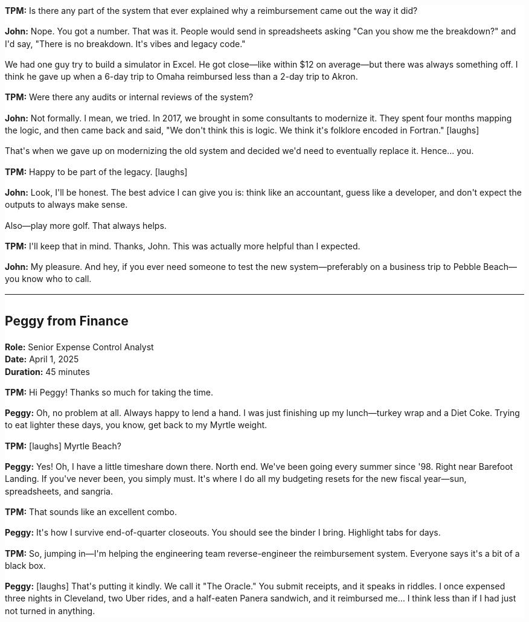 **TPM:** Is there any part of the system that ever explained why a reimbursement came out the way it did?

**John:** Nope. You got a number. That was it. People would send in spreadsheets asking "Can you show me the breakdown?" and I'd say, "There is no breakdown. It's vibes and legacy code."

We had one guy try to build a simulator in Excel. He got close—like within $12 on average—but there was always something off. I think he gave up when a 6-day trip to Omaha reimbursed less than a 2-day trip to Akron.

**TPM:** Were there any audits or internal reviews of the system?

**John:** Not formally. I mean, we tried. In 2017, we brought in some consultants to modernize it. They spent four months mapping the logic, and then came back and said, "We don't think this is logic. We think it's folklore encoded in Fortran." [laughs]

That's when we gave up on modernizing the old system and decided we'd need to eventually replace it. Hence... you.

**TPM:** Happy to be part of the legacy. [laughs]

**John:** Look, I'll be honest. The best advice I can give you is: think like an accountant, guess like a developer, and don't expect the outputs to always make sense.

Also—play more golf. That always helps.

**TPM:** I'll keep that in mind. Thanks, John. This was actually more helpful than I expected.

**John:** My pleasure. And hey, if you ever need someone to test the new system—preferably on a business trip to Pebble Beach—you know who to call.

---

## Peggy from Finance

**Role:** Senior Expense Control Analyst  
**Date:** April 1, 2025  
**Duration:** 45 minutes

**TPM:** Hi Peggy! Thanks so much for taking the time.

**Peggy:** Oh, no problem at all. Always happy to lend a hand. I was just finishing up my lunch—turkey wrap and a Diet Coke. Trying to eat lighter these days, you know, get back to my Myrtle weight.

**TPM:** [laughs] Myrtle Beach?

**Peggy:** Yes! Oh, I have a little timeshare down there. North end. We've been going every summer since '98. Right near Barefoot Landing. If you've never been, you simply must. It's where I do all my budgeting resets for the new fiscal year—sun, spreadsheets, and sangria.

**TPM:** That sounds like an excellent combo.

**Peggy:** It's how I survive end-of-quarter closeouts. You should see the binder I bring. Highlight tabs for days.

**TPM:** So, jumping in—I'm helping the engineering team reverse-engineer the reimbursement system. Everyone says it's a bit of a black box.

**Peggy:** [laughs] That's putting it kindly. We call it "The Oracle." You submit receipts, and it speaks in riddles. I once expensed three nights in Cleveland, two Uber rides, and a half-eaten Panera sandwich, and it reimbursed me… I think less than if I had just not turned in anything.
